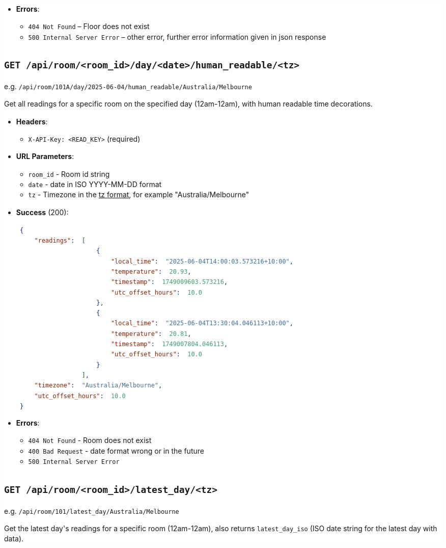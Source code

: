 * **Errors**:

  * `404 Not Found` – Floor does not exist
  * `500 Internal Server Error` – other error, further error information given in json response

## `GET /api/room/<room_id>/day/<date>/human_readable/<tz>`
e.g. `/api/room/101A/day/2025-06-04/human_readable/Australia/Melbourne`

Get all readings for a specific room on the specified day (12am-12am), with human readable time decorations.
* **Headers**:

  * `X-API-Key: <READ_KEY>` (required)

* **URL Parameters**:

  * `room_id` - Room id string
  * `date` - date in ISO YYYY-MM-DD format
  * `tz` - Timezone in the [tz format](https://en.wikipedia.org/wiki/List_of_tz_database_time_zones), for example "Australia/Melbourne"

* **Success** (200):

  ```json
   {
       "readings":  [
                        {
                            "local_time":  "2025-06-04T14:00:03.573216+10:00",
                            "temperature":  20.93,
                            "timestamp":  1749009603.573216,
                            "utc_offset_hours":  10.0
                        },
                        {
                            "local_time":  "2025-06-04T13:30:04.046113+10:00",
                            "temperature":  20.81,
                            "timestamp":  1749007804.046113,
                            "utc_offset_hours":  10.0
                        }
                    ],
       "timezone":  "Australia/Melbourne",
       "utc_offset_hours":  10.0
   }
  ```

* **Errors**:

  * `404 Not Found` - Room does not exist
  * `400 Bad Request` - date format wrong or in the future
  * `500 Internal Server Error`

## `GET /api/room/<room_id>/latest_day/<tz>`

e.g. `/api/room/101/latest_day/Australia/Melbourne`

Get the latest day's readings for a specific room (12am-12am), also returns `latest_day_iso` (ISO date string for the latest day with data).
